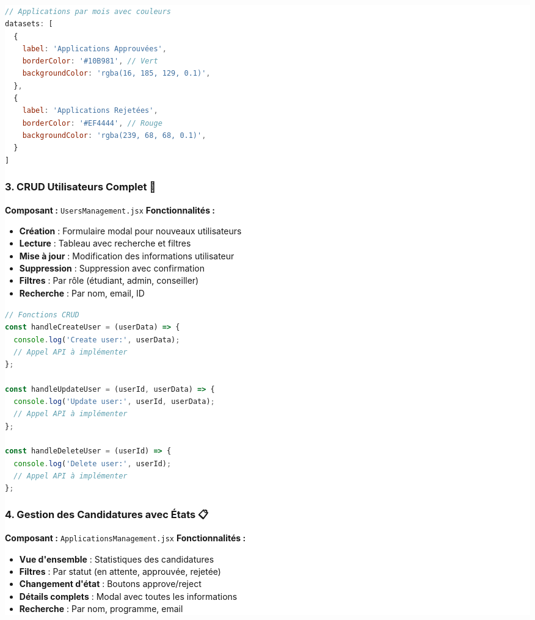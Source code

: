 ```jsx
// Applications par mois avec couleurs
datasets: [
  {
    label: 'Applications Approuvées',
    borderColor: '#10B981', // Vert
    backgroundColor: 'rgba(16, 185, 129, 0.1)',
  },
  {
    label: 'Applications Rejetées',
    borderColor: '#EF4444', // Rouge
    backgroundColor: 'rgba(239, 68, 68, 0.1)',
  }
]
```

### 3. **CRUD Utilisateurs Complet** 👥
**Composant :** `UsersManagement.jsx`
**Fonctionnalités :**
- **Création** : Formulaire modal pour nouveaux utilisateurs
- **Lecture** : Tableau avec recherche et filtres
- **Mise à jour** : Modification des informations utilisateur
- **Suppression** : Suppression avec confirmation
- **Filtres** : Par rôle (étudiant, admin, conseiller)
- **Recherche** : Par nom, email, ID

```jsx
// Fonctions CRUD
const handleCreateUser = (userData) => {
  console.log('Create user:', userData);
  // Appel API à implémenter
};

const handleUpdateUser = (userId, userData) => {
  console.log('Update user:', userId, userData);
  // Appel API à implémenter
};

const handleDeleteUser = (userId) => {
  console.log('Delete user:', userId);
  // Appel API à implémenter
};
```

### 4. **Gestion des Candidatures avec États** 📋
**Composant :** `ApplicationsManagement.jsx`
**Fonctionnalités :**
- **Vue d'ensemble** : Statistiques des candidatures
- **Filtres** : Par statut (en attente, approuvée, rejetée)
- **Changement d'état** : Boutons approve/reject
- **Détails complets** : Modal avec toutes les informations
- **Recherche** : Par nom, programme, email

